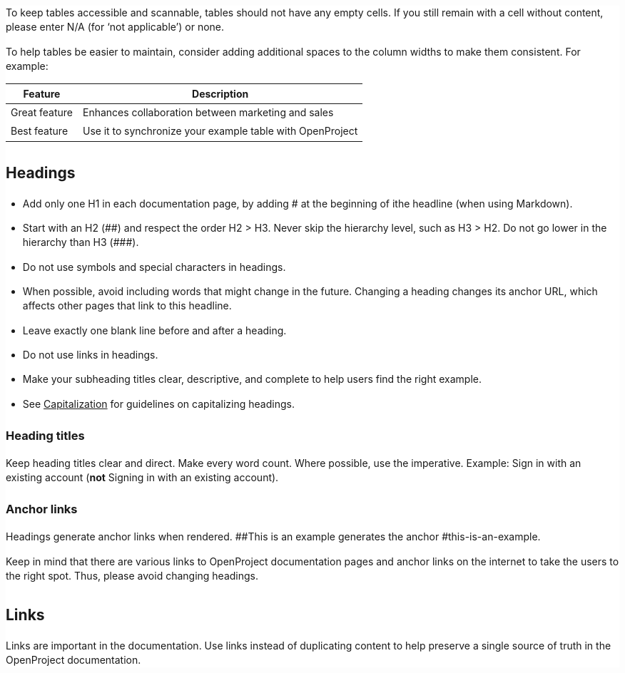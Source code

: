To keep tables accessible and scannable, tables should not have any empty cells. If you still remain with a cell without content, please enter N/A (for ‘not applicable’) or none.

To help tables be easier to maintain, consider adding additional spaces to the column widths to make them consistent. For example:

| **Feature**                                                | **Description**                                              |
| ---------------------------------------------------------- | ------------------------------------------------------------ |
| Great feature                                              |  Enhances collaboration between marketing and sales  |
| Best feature                                               | Use it to synchronize your example table with OpenProject  |


## Headings

- Add only one H1 in each documentation page, by adding # at the beginning of ithe headline (when using Markdown).

- Start with an H2 (##)  and respect the order H2 > H3. Never skip the hierarchy level, such as H3 > H2. Do not go lower in the hierarchy than H3 (###).

- Do not use symbols and special characters in headings. 

- When possible, avoid including words that might change in the future. Changing a heading changes its anchor URL, which affects other pages that link to this headline.

- Leave exactly one blank line before and after a heading.

- Do not use links in headings.

- Make your subheading titles clear, descriptive, and complete to help users find the right example.

- See  [Capitalization](#capitalization) for guidelines on capitalizing headings.

  

### Heading titles

Keep heading titles clear and direct. Make every word count. Where possible, use the imperative. Example: Sign in with an existing account (**not** Signing in with an existing account).



### Anchor links

Headings generate anchor links when rendered. ##This is an example generates the anchor #this-is-an-example.

Keep in mind that there are various links to OpenProject documentation pages and anchor links on the internet to take the users to the right spot. Thus, please avoid changing headings.



## Links

Links are important in the documentation. Use links instead of duplicating content to help preserve a single source of truth in the OpenProject documentation.
